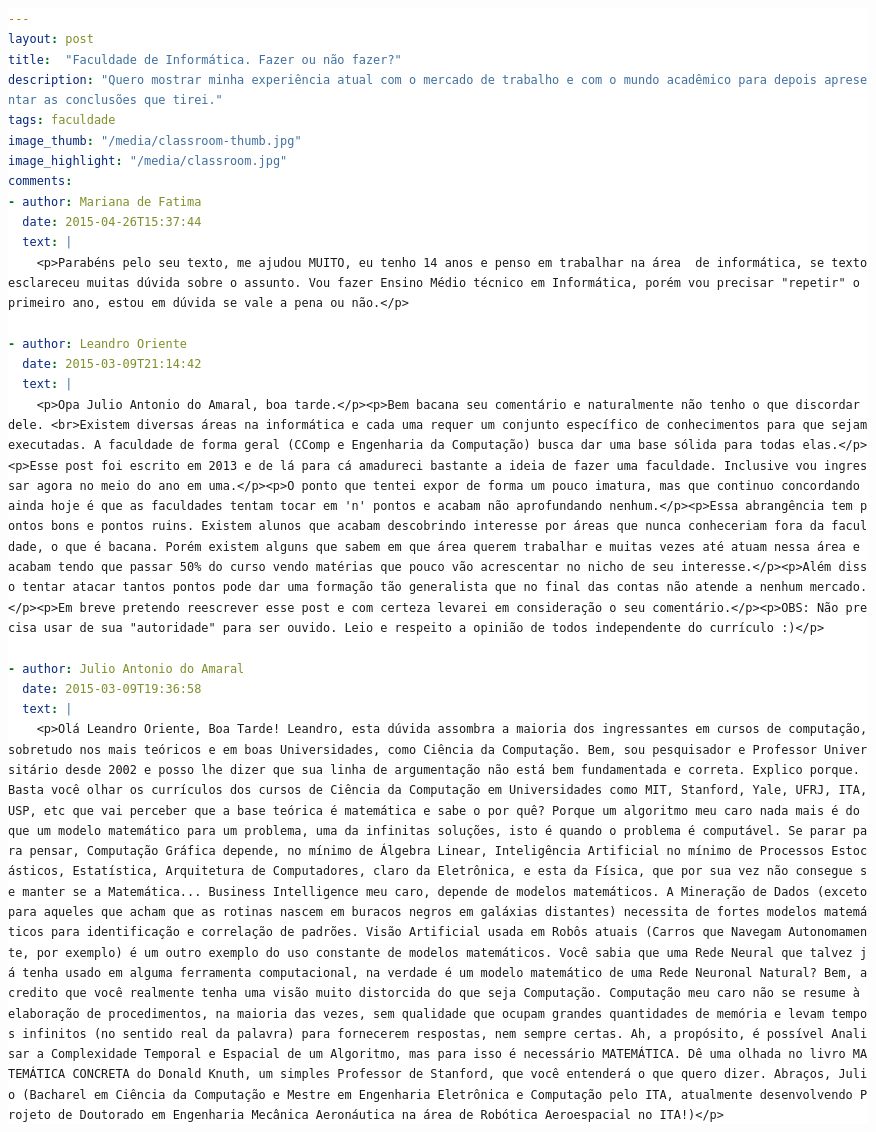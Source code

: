 ```yaml
---
layout: post
title:  "Faculdade de Informática. Fazer ou não fazer?"
description: "Quero mostrar minha experiência atual com o mercado de trabalho e com o mundo acadêmico para depois apresentar as conclusões que tirei."
tags: faculdade
image_thumb: "/media/classroom-thumb.jpg"
image_highlight: "/media/classroom.jpg"
comments: 
- author: Mariana de Fatima
  date: 2015-04-26T15:37:44
  text: |
    <p>Parabéns pelo seu texto, me ajudou MUITO, eu tenho 14 anos e penso em trabalhar na área  de informática, se texto esclareceu muitas dúvida sobre o assunto. Vou fazer Ensino Médio técnico em Informática, porém vou precisar "repetir" o primeiro ano, estou em dúvida se vale a pena ou não.</p>

- author: Leandro Oriente
  date: 2015-03-09T21:14:42
  text: |
    <p>Opa Julio Antonio do Amaral, boa tarde.</p><p>Bem bacana seu comentário e naturalmente não tenho o que discordar dele. <br>Existem diversas áreas na informática e cada uma requer um conjunto específico de conhecimentos para que sejam executadas. A faculdade de forma geral (CComp e Engenharia da Computação) busca dar uma base sólida para todas elas.</p><p>Esse post foi escrito em 2013 e de lá para cá amadureci bastante a ideia de fazer uma faculdade. Inclusive vou ingressar agora no meio do ano em uma.</p><p>O ponto que tentei expor de forma um pouco imatura, mas que continuo concordando ainda hoje é que as faculdades tentam tocar em 'n' pontos e acabam não aprofundando nenhum.</p><p>Essa abrangência tem pontos bons e pontos ruins. Existem alunos que acabam descobrindo interesse por áreas que nunca conheceriam fora da faculdade, o que é bacana. Porém existem alguns que sabem em que área querem trabalhar e muitas vezes até atuam nessa área e acabam tendo que passar 50% do curso vendo matérias que pouco vão acrescentar no nicho de seu interesse.</p><p>Além disso tentar atacar tantos pontos pode dar uma formação tão generalista que no final das contas não atende a nenhum mercado.</p><p>Em breve pretendo reescrever esse post e com certeza levarei em consideração o seu comentário.</p><p>OBS: Não precisa usar de sua "autoridade" para ser ouvido. Leio e respeito a opinião de todos independente do currículo :)</p>

- author: Julio Antonio do Amaral 
  date: 2015-03-09T19:36:58
  text: |
    <p>Olá Leandro Oriente, Boa Tarde! Leandro, esta dúvida assombra a maioria dos ingressantes em cursos de computação, sobretudo nos mais teóricos e em boas Universidades, como Ciência da Computação. Bem, sou pesquisador e Professor Universitário desde 2002 e posso lhe dizer que sua linha de argumentação não está bem fundamentada e correta. Explico porque. Basta você olhar os currículos dos cursos de Ciência da Computação em Universidades como MIT, Stanford, Yale, UFRJ, ITA, USP, etc que vai perceber que a base teórica é matemática e sabe o por quê? Porque um algoritmo meu caro nada mais é do que um modelo matemático para um problema, uma da infinitas soluções, isto é quando o problema é computável. Se parar para pensar, Computação Gráfica depende, no mínimo de Álgebra Linear, Inteligência Artificial no mínimo de Processos Estocásticos, Estatística, Arquitetura de Computadores, claro da Eletrônica, e esta da Física, que por sua vez não consegue se manter se a Matemática... Business Intelligence meu caro, depende de modelos matemáticos. A Mineração de Dados (exceto para aqueles que acham que as rotinas nascem em buracos negros em galáxias distantes) necessita de fortes modelos matemáticos para identificação e correlação de padrões. Visão Artificial usada em Robôs atuais (Carros que Navegam Autonomamente, por exemplo) é um outro exemplo do uso constante de modelos matemáticos. Você sabia que uma Rede Neural que talvez já tenha usado em alguma ferramenta computacional, na verdade é um modelo matemático de uma Rede Neuronal Natural? Bem, acredito que você realmente tenha uma visão muito distorcida do que seja Computação. Computação meu caro não se resume à elaboração de procedimentos, na maioria das vezes, sem qualidade que ocupam grandes quantidades de memória e levam tempos infinitos (no sentido real da palavra) para fornecerem respostas, nem sempre certas. Ah, a propósito, é possível Analisar a Complexidade Temporal e Espacial de um Algoritmo, mas para isso é necessário MATEMÁTICA. Dê uma olhada no livro MATEMÁTICA CONCRETA do Donald Knuth, um simples Professor de Stanford, que você entenderá o que quero dizer. Abraços, Julio (Bacharel em Ciência da Computação e Mestre em Engenharia Eletrônica e Computação pelo ITA, atualmente desenvolvendo Projeto de Doutorado em Engenharia Mecânica Aeronáutica na área de Robótica Aeroespacial no ITA!)</p>

```